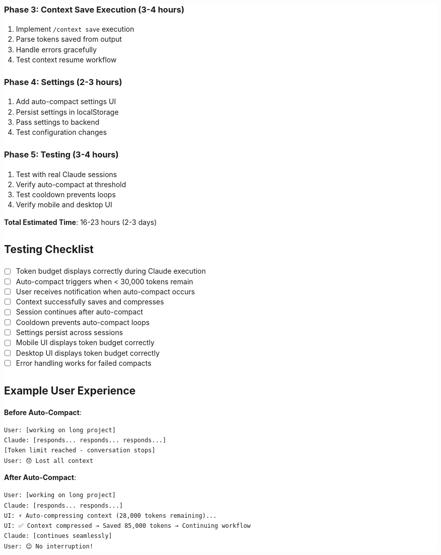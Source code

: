 ### Phase 3: Context Save Execution (3-4 hours)
1. Implement `/context save` execution
2. Parse tokens saved from output
3. Handle errors gracefully
4. Test context resume workflow

### Phase 4: Settings (2-3 hours)
1. Add auto-compact settings UI
2. Persist settings in localStorage
3. Pass settings to backend
4. Test configuration changes

### Phase 5: Testing (3-4 hours)
1. Test with real Claude sessions
2. Verify auto-compact at threshold
3. Test cooldown prevents loops
4. Verify mobile and desktop UI

**Total Estimated Time**: 16-23 hours (2-3 days)

## Testing Checklist

- [ ] Token budget displays correctly during Claude execution
- [ ] Auto-compact triggers when < 30,000 tokens remain
- [ ] User receives notification when auto-compact occurs
- [ ] Context successfully saves and compresses
- [ ] Session continues after auto-compact
- [ ] Cooldown prevents auto-compact loops
- [ ] Settings persist across sessions
- [ ] Mobile UI displays token budget correctly
- [ ] Desktop UI displays token budget correctly
- [ ] Error handling works for failed compacts

## Example User Experience

**Before Auto-Compact**:
```
User: [working on long project]
Claude: [responds... responds... responds...]
[Token limit reached - conversation stops]
User: 😞 Lost all context
```

**After Auto-Compact**:
```
User: [working on long project]
Claude: [responds... responds...]
UI: ⚡ Auto-compressing context (28,000 tokens remaining)...
UI: ✅ Context compressed → Saved 85,000 tokens → Continuing workflow
Claude: [continues seamlessly]
User: 😊 No interruption!
```
